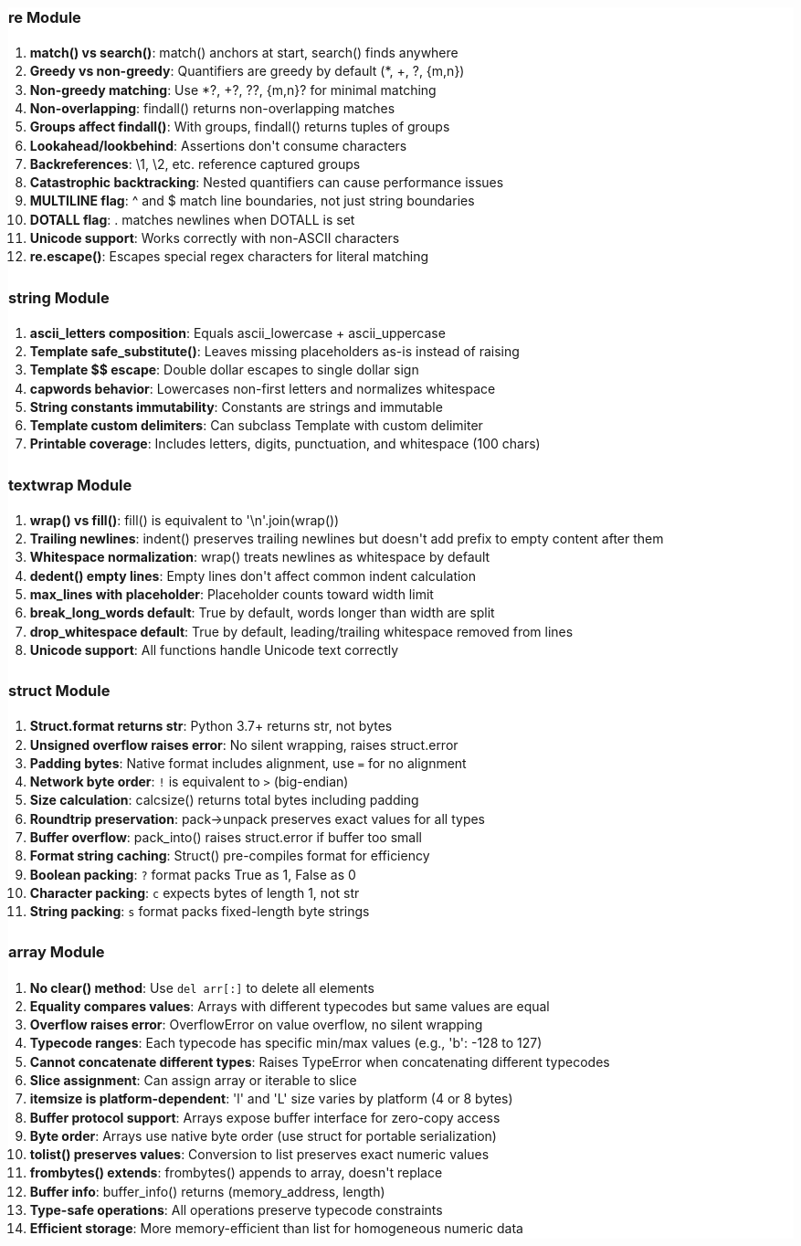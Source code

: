### re Module
1. **match() vs search()**: match() anchors at start, search() finds anywhere
2. **Greedy vs non-greedy**: Quantifiers are greedy by default (*, +, ?, {m,n})
3. **Non-greedy matching**: Use *?, +?, ??, {m,n}? for minimal matching
4. **Non-overlapping**: findall() returns non-overlapping matches
5. **Groups affect findall()**: With groups, findall() returns tuples of groups
6. **Lookahead/lookbehind**: Assertions don't consume characters
7. **Backreferences**: \1, \2, etc. reference captured groups
8. **Catastrophic backtracking**: Nested quantifiers can cause performance issues
9. **MULTILINE flag**: ^ and $ match line boundaries, not just string boundaries
10. **DOTALL flag**: . matches newlines when DOTALL is set
11. **Unicode support**: Works correctly with non-ASCII characters
12. **re.escape()**: Escapes special regex characters for literal matching

### string Module
1. **ascii_letters composition**: Equals ascii_lowercase + ascii_uppercase
2. **Template safe_substitute()**: Leaves missing placeholders as-is instead of raising
3. **Template $$ escape**: Double dollar escapes to single dollar sign
4. **capwords behavior**: Lowercases non-first letters and normalizes whitespace
5. **String constants immutability**: Constants are strings and immutable
6. **Template custom delimiters**: Can subclass Template with custom delimiter
7. **Printable coverage**: Includes letters, digits, punctuation, and whitespace (100 chars)

### textwrap Module
1. **wrap() vs fill()**: fill() is equivalent to '\n'.join(wrap())
2. **Trailing newlines**: indent() preserves trailing newlines but doesn't add prefix to empty content after them
3. **Whitespace normalization**: wrap() treats newlines as whitespace by default
4. **dedent() empty lines**: Empty lines don't affect common indent calculation
5. **max_lines with placeholder**: Placeholder counts toward width limit
6. **break_long_words default**: True by default, words longer than width are split
7. **drop_whitespace default**: True by default, leading/trailing whitespace removed from lines
8. **Unicode support**: All functions handle Unicode text correctly

### struct Module
1. **Struct.format returns str**: Python 3.7+ returns str, not bytes
2. **Unsigned overflow raises error**: No silent wrapping, raises struct.error
3. **Padding bytes**: Native format includes alignment, use `=` for no alignment
4. **Network byte order**: `!` is equivalent to `>` (big-endian)
5. **Size calculation**: calcsize() returns total bytes including padding
6. **Roundtrip preservation**: pack→unpack preserves exact values for all types
7. **Buffer overflow**: pack_into() raises struct.error if buffer too small
8. **Format string caching**: Struct() pre-compiles format for efficiency
9. **Boolean packing**: `?` format packs True as 1, False as 0
10. **Character packing**: `c` expects bytes of length 1, not str
11. **String packing**: `s` format packs fixed-length byte strings

### array Module
1. **No clear() method**: Use `del arr[:]` to delete all elements
2. **Equality compares values**: Arrays with different typecodes but same values are equal
3. **Overflow raises error**: OverflowError on value overflow, no silent wrapping
4. **Typecode ranges**: Each typecode has specific min/max values (e.g., 'b': -128 to 127)
5. **Cannot concatenate different types**: Raises TypeError when concatenating different typecodes
6. **Slice assignment**: Can assign array or iterable to slice
7. **itemsize is platform-dependent**: 'l' and 'L' size varies by platform (4 or 8 bytes)
8. **Buffer protocol support**: Arrays expose buffer interface for zero-copy access
9. **Byte order**: Arrays use native byte order (use struct for portable serialization)
10. **tolist() preserves values**: Conversion to list preserves exact numeric values
11. **frombytes() extends**: frombytes() appends to array, doesn't replace
12. **Buffer info**: buffer_info() returns (memory_address, length)
13. **Type-safe operations**: All operations preserve typecode constraints
14. **Efficient storage**: More memory-efficient than list for homogeneous numeric data